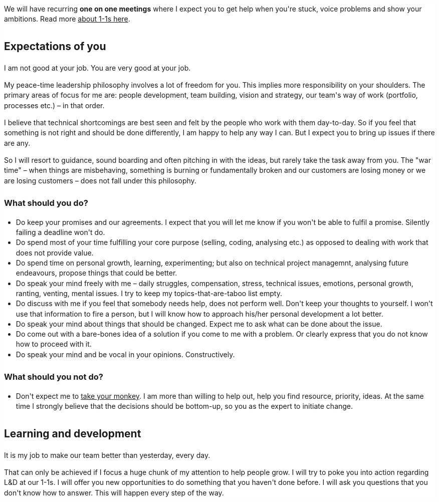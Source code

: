 We will have recurring **one on one meetings** where I expect you to get help when you're stuck, voice problems and show your ambitions. Read more [about 1-1s here](specifics/one-on-ones.md).  

## Expectations of you

I am not good at your job. You are very good at your job.

My peace-time leadership philosophy involves a lot of freedom for you. This implies more responsibility on your shoulders. The primary areas of focus for me are: people development, team building, vision and strategy, our team's way of work (portfolio, processes etc.) – in that order.

I believe that technical shortcomings are best seen and felt by the people who work with them day-to-day. So if you feel that something is not right and should be done differently, I am happy to help any way I can. But I expect you to bring up issues if there are any.

So I will resort to guidance, sound boarding and often pitching in with the ideas, but rarely take the task away from you. The "war time" – when things are misbehaving, something is burning or fundamentally broken and our customers are losing money or we are losing customers – does not fall under this philosophy.

### What should you do?

- Do keep your promises and our agreements. I expect that you will let me know if you won't be able to fulfil a promise. Silently failing a deadline won't do.
- Do spend most of your time fulfilling your core purpose (selling, coding, analysing etc.) as opposed to dealing with work that does not provide value.
- Do spend time on personal growth, learning, experimenting; but also on technical project managemnt, analysing future endeavours, propose things that could be better.
- Do speak your mind freely with me – daily struggles, compensation, stress, technical issues, emotions, personal growth, ranting, venting, mental issues. I try to keep my topics-that-are-taboo list empty.
- Do discuss with me if you feel that somebody needs help, does not perform well. Don't keep your thoughts to yourself. I won't use that information to fire a person, but I will know how to approach his/her personal development a lot better.
- Do speak your mind about things that should be changed. Expect me to ask what can be done about the issue. 
- Do come out with a bare-bones idea of a solution if you come to me with a problem. Or clearly express that you do not know how to proceed with it.
- Do speak your mind and be vocal in your opinions. Constructively.

### What should you not do?

- Don't expect me to [take your monkey](https://hbr.org/1999/11/management-time-whos-got-the-monkey). I am more than willing to help out, help you find resource, priority, ideas. At the same time I strongly believe that the decisions should be bottom-up, so you as the expert to initiate change.

## Learning and development

It is my job to make our team better than yesterday, every day.

That can only be achieved if I focus a huge chunk of my attention to help people grow. I will try to poke you into action regarding L&D at our 1-1s. I will offer you new opportunities to do something that you haven't done before. I will ask you questions that you don't know how to answer. This will happen every step of the way.
